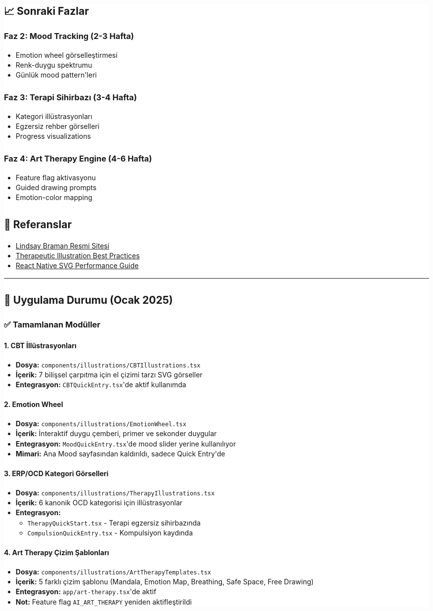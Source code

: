 ## 📈 Sonraki Fazlar

### Faz 2: Mood Tracking (2-3 Hafta)
- Emotion wheel görselleştirmesi
- Renk-duygu spektrumu
- Günlük mood pattern'leri

### Faz 3: Terapi Sihirbazı (3-4 Hafta)
- Kategori illüstrasyonları
- Egzersiz rehber görselleri
- Progress visualizations

### Faz 4: Art Therapy Engine (4-6 Hafta)
- Feature flag aktivasyonu
- Guided drawing prompts
- Emotion-color mapping

## 🔗 Referanslar

- [Lindsay Braman Resmi Sitesi](https://lindsaybraman.com)
- [Therapeutic Illustration Best Practices](https://example.com)
- [React Native SVG Performance Guide](https://example.com)

---

## 🎯 Uygulama Durumu (Ocak 2025)

### ✅ Tamamlanan Modüller

#### 1. CBT İllüstrasyonları
- **Dosya:** `components/illustrations/CBTIllustrations.tsx`
- **İçerik:** 7 bilişsel çarpıtma için el çizimi tarzı SVG görseller
- **Entegrasyon:** `CBTQuickEntry.tsx`'de aktif kullanımda

#### 2. Emotion Wheel
- **Dosya:** `components/illustrations/EmotionWheel.tsx`
- **İçerik:** İnteraktif duygu çemberi, primer ve sekonder duygular
- **Entegrasyon:** `MoodQuickEntry.tsx`'de mood slider yerine kullanılıyor
- **Mimari:** Ana Mood sayfasından kaldırıldı, sadece Quick Entry'de

#### 3. ERP/OCD Kategori Görselleri
- **Dosya:** `components/illustrations/TherapyIllustrations.tsx`
- **İçerik:** 6 kanonik OCD kategorisi için illüstrasyonlar
- **Entegrasyon:** 
  - `TherapyQuickStart.tsx` - Terapi egzersiz sihirbazında
  - `CompulsionQuickEntry.tsx` - Kompulsiyon kaydında

#### 4. Art Therapy Çizim Şablonları
- **Dosya:** `components/illustrations/ArtTherapyTemplates.tsx`
- **İçerik:** 5 farklı çizim şablonu (Mandala, Emotion Map, Breathing, Safe Space, Free Drawing)
- **Entegrasyon:** `app/art-therapy.tsx`'de aktif
- **Not:** Feature flag `AI_ART_THERAPY` yeniden aktifleştirildi
